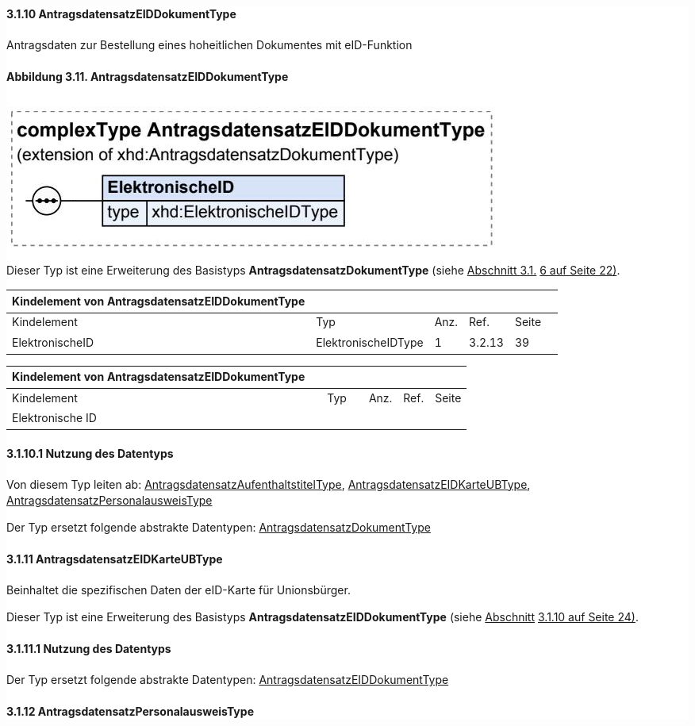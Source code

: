#### <span id="page-29-0"></span>3.1.10 AntragsdatensatzEIDDokumentType

<span id="page-29-2"></span>Antragsdaten zur Bestellung eines hoheitlichen Dokumentes mit eID-Funktion

#### **Abbildung 3.11. AntragsdatensatzEIDDokumentType**

![](_page_29_Figure_10.jpeg)

Dieser Typ ist eine Erweiterung des Basistyps **AntragsdatensatzDokumentType** (siehe [Abschnitt 3.1.](#page-27-0) [6 auf Seite 22\)](#page-27-0).

| Kindelement von AntragsdatensatzEIDDokumentType |                     |      |        |       |  |
|-------------------------------------------------|---------------------|------|--------|-------|--|
| Kindelement                                     | Typ                 | Anz. | Ref.   | Seite |  |
| ElektronischeID                                 | ElektronischeIDType | 1    | 3.2.13 | 39    |  |

| Kindelement von AntragsdatensatzEIDDokumentType |  |     |  |      |      |       |
|-------------------------------------------------|--|-----|--|------|------|-------|
| Kindelement                                     |  | Typ |  | Anz. | Ref. | Seite |
| Elektronische ID                                |  |     |  |      |      |       |

#### 3.1.10.1 Nutzung des Datentyps

Von diesem Typ leiten ab: [AntragsdatensatzAufenthaltstitelType](#page-30-2), [AntragsdatensatzEIDKarteUBType](#page-30-0), [AntragsdatensatzPersonalausweisType](#page-30-1)

<span id="page-30-0"></span>Der Typ ersetzt folgende abstrakte Datentypen: [AntragsdatensatzDokumentType](#page-27-0)

#### 3.1.11 AntragsdatensatzEIDKarteUBType

Beinhaltet die spezifischen Daten der eID-Karte für Unionsbürger.

Dieser Typ ist eine Erweiterung des Basistyps **AntragsdatensatzEIDDokumentType** (siehe [Abschnitt](#page-29-0) [3.1.10 auf Seite 24\)](#page-29-0).

#### 3.1.11.1 Nutzung des Datentyps

Der Typ ersetzt folgende abstrakte Datentypen: [AntragsdatensatzEIDDokumentType](#page-29-0)

#### <span id="page-30-1"></span>3.1.12 AntragsdatensatzPersonalausweisType
